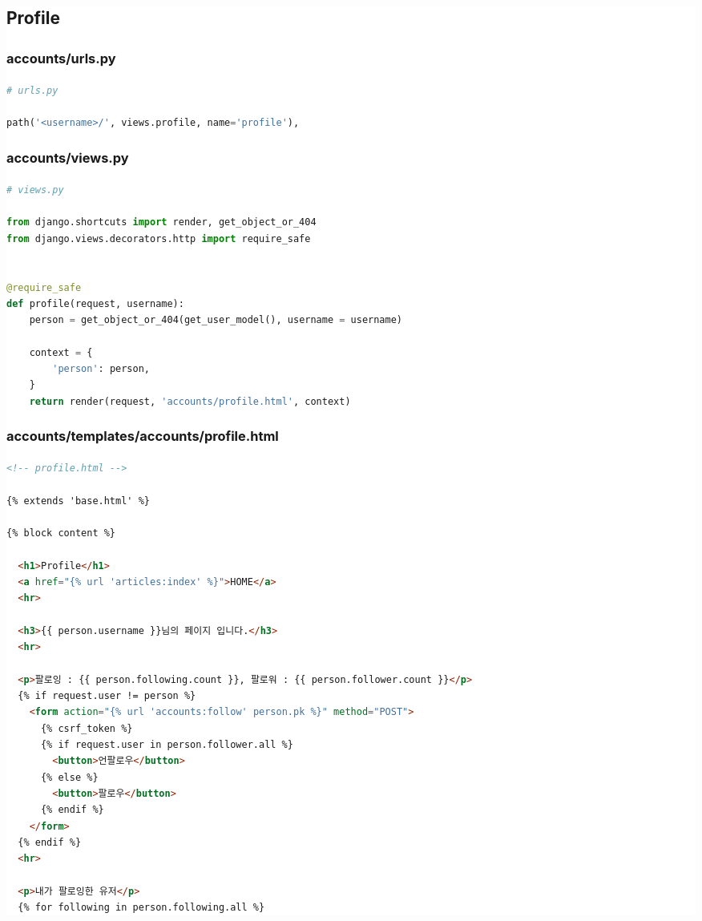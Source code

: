 
## Profile

### accounts/urls.py

```python
# urls.py

path('<username>/', views.profile, name='profile'),
```



### accounts/views.py

```python
# views.py

from django.shortcuts import render, get_object_or_404
from django.views.decorators.http import require_safe


@require_safe
def profile(request, username):
    person = get_object_or_404(get_user_model(), username = username)

    context = {
        'person': person,
    }
    return render(request, 'accounts/profile.html', context)
```



### accounts/templates/accounts/profile.html

```html
<!-- profile.html -->

{% extends 'base.html' %}

{% block content %}

  <h1>Profile</h1>
  <a href="{% url 'articles:index' %}">HOME</a>
  <hr>
  
  <h3>{{ person.username }}님의 페이지 입니다.</h3>
  <hr>

  <p>팔로잉 : {{ person.following.count }}, 팔로워 : {{ person.follower.count }}</p>
  {% if request.user != person %}
    <form action="{% url 'accounts:follow' person.pk %}" method="POST">
      {% csrf_token %}
      {% if request.user in person.follower.all %}
        <button>언팔로우</button>
      {% else %}
        <button>팔로우</button>
      {% endif %}
    </form>
  {% endif %}
  <hr>

  <p>내가 팔로잉한 유저</p>
  {% for following in person.following.all %}
```